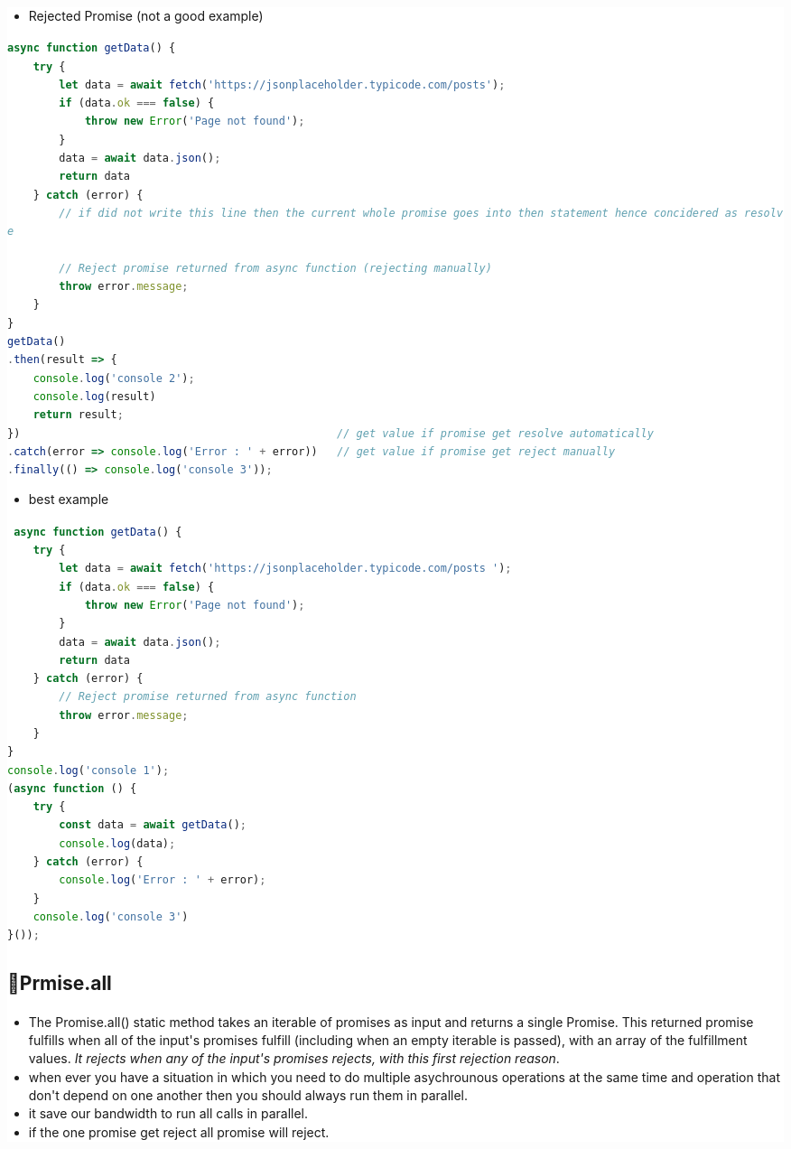 * Rejected Promise (not a good example)
```js
async function getData() {
    try {
        let data = await fetch('https://jsonplaceholder.typicode.com/posts');
        if (data.ok === false) {
            throw new Error('Page not found');
        }
        data = await data.json();
        return data
    } catch (error) {
        // if did not write this line then the current whole promise goes into then statement hence concidered as resolve

        // Reject promise returned from async function (rejecting manually)
        throw error.message;
    }
}
getData()
.then(result => {
    console.log('console 2');
    console.log(result)
    return result;
})                                                 // get value if promise get resolve automatically
.catch(error => console.log('Error : ' + error))   // get value if promise get reject manually
.finally(() => console.log('console 3'));
```
* best example

```js
 async function getData() {
    try {
        let data = await fetch('https://jsonplaceholder.typicode.com/posts ');
        if (data.ok === false) {
            throw new Error('Page not found');
        }
        data = await data.json();
        return data
    } catch (error) {
        // Reject promise returned from async function
        throw error.message;
    }
}
console.log('console 1');
(async function () {
    try {
        const data = await getData();
        console.log(data);
    } catch (error) {
        console.log('Error : ' + error);
    }
    console.log('console 3')
}());
```
## 📘Prmise.all
* The Promise.all() static method takes an iterable of promises as input and returns a single Promise. This returned promise fulfills when all of the input's promises fulfill (including when an empty iterable is passed), with an array of the fulfillment values. *It rejects when any of the input's promises rejects, with this first rejection reason*.
* when ever you have a situation in which you need to do multiple asychrounous operations at the same time and operation that don't depend on one another then you should always run them in parallel.
* it save our bandwidth to run all calls in parallel.
* if the one promise get reject all promise will reject.